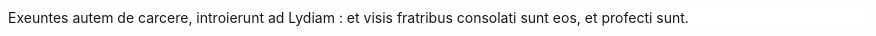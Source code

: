 Exeuntes autem de carcere, introierunt ad Lydiam : et visis fratribus consolati sunt eos, et profecti sunt.
